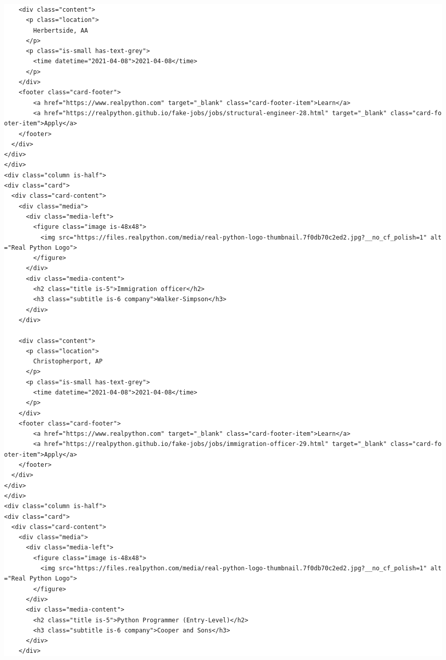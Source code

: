         <div class="content">
          <p class="location">
            Herbertside, AA
          </p>
          <p class="is-small has-text-grey">
            <time datetime="2021-04-08">2021-04-08</time>
          </p>
        </div>
        <footer class="card-footer">
            <a href="https://www.realpython.com" target="_blank" class="card-footer-item">Learn</a>
            <a href="https://realpython.github.io/fake-jobs/jobs/structural-engineer-28.html" target="_blank" class="card-footer-item">Apply</a>
        </footer>
      </div>
    </div>
    </div>
    <div class="column is-half">
    <div class="card">
      <div class="card-content">
        <div class="media">
          <div class="media-left">
            <figure class="image is-48x48">
              <img src="https://files.realpython.com/media/real-python-logo-thumbnail.7f0db70c2ed2.jpg?__no_cf_polish=1" alt="Real Python Logo">
            </figure>
          </div>
          <div class="media-content">
            <h2 class="title is-5">Immigration officer</h2>
            <h3 class="subtitle is-6 company">Walker-Simpson</h3>
          </div>
        </div>
    
        <div class="content">
          <p class="location">
            Christopherport, AP
          </p>
          <p class="is-small has-text-grey">
            <time datetime="2021-04-08">2021-04-08</time>
          </p>
        </div>
        <footer class="card-footer">
            <a href="https://www.realpython.com" target="_blank" class="card-footer-item">Learn</a>
            <a href="https://realpython.github.io/fake-jobs/jobs/immigration-officer-29.html" target="_blank" class="card-footer-item">Apply</a>
        </footer>
      </div>
    </div>
    </div>
    <div class="column is-half">
    <div class="card">
      <div class="card-content">
        <div class="media">
          <div class="media-left">
            <figure class="image is-48x48">
              <img src="https://files.realpython.com/media/real-python-logo-thumbnail.7f0db70c2ed2.jpg?__no_cf_polish=1" alt="Real Python Logo">
            </figure>
          </div>
          <div class="media-content">
            <h2 class="title is-5">Python Programmer (Entry-Level)</h2>
            <h3 class="subtitle is-6 company">Cooper and Sons</h3>
          </div>
        </div>
    
